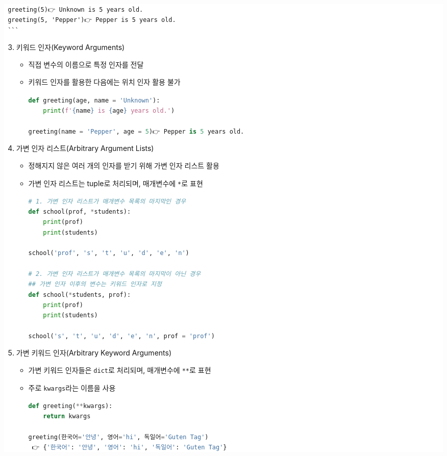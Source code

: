      greeting(5)👉 Unknown is 5 years old. 
     greeting(5, 'Pepper')👉 Pepper is 5 years old. 
     ```

   

3. 키워드 인자(Keyword Arguments)

   - 직접 변수의 이름으로 특정 인자를 전달

   - 키워드 인자를 활용한 다음에는 위치 인자 활용 불가

     ```python
     def greeting(age, name = 'Unknown'):
         print(f'{name} is {age} years old.')
     
     greeting(name = 'Pepper', age = 5)👉 Pepper is 5 years old.  
     ```

   

4. 가변 인자 리스트(Arbitrary Argument Lists)

   - 정해지지 않은 여러 개의 인자를 받기 위해 가변 인자 리스트 활용

   - 가변 인자 리스트는 tuple로 처리되며, 매개변수에 `*`로 표현

     ```python
     # 1. 가변 인자 리스트가 매개변수 목록의 마지막인 경우
     def school(prof, *students):
         print(prof)
         print(students)
         
     school('prof', 's', 't', 'u', 'd', 'e', 'n')
     
     # 2. 가변 인자 리스트가 매개변수 목록의 마지막이 아닌 경우
     ## 가변 인자 이후의 변수는 키워드 인자로 지정
     def school(*students, prof):
         print(prof)
         print(students)
         
     school('s', 't', 'u', 'd', 'e', 'n', prof = 'prof')
     ```



5. 가변 키워드 인자(Arbitrary Keyword Arguments)

   - 가변 키워드 인자들은 `dict`로 처리되며, 매개변수에 `**`로 표현

   - 주로 `kwargs`라는 이름을 사용

     ```python
     def greeting(**kwargs):
         return kwargs
     
     greeting(한국어='안녕', 영어='hi', 독일어='Guten Tag')
      👉 {'한국어': '안녕', '영어': 'hi', '독일어': 'Guten Tag'}
     ```

